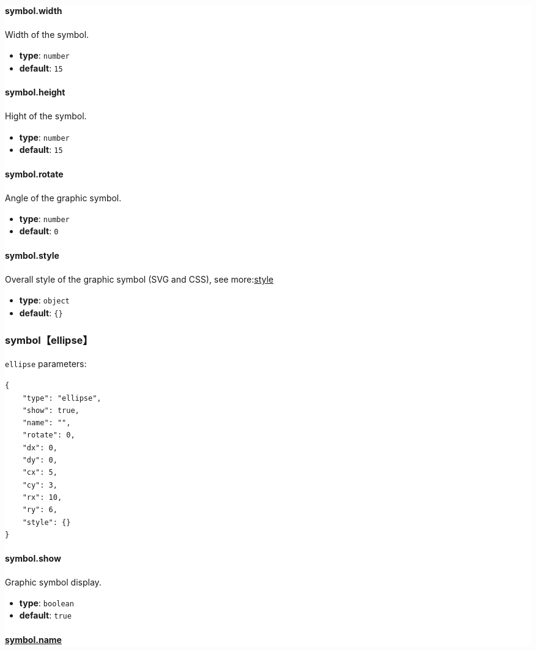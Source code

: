 #### symbol.width

Width of the symbol.

- **type**: `number`
- **default**: `15`

#### symbol.height

Hight of the symbol.

- **type**: `number`
- **default**: `15`

#### symbol.rotate

Angle of the graphic symbol.

- **type**: `number`
- **default**: `0`

#### symbol.style

Overall style of the graphic symbol (SVG and CSS), see more:[style](http://www.phyloscape.cc/api/multiplex.html#style)

- **type**: `object`
- **default**: `{}`

### symbol【ellipse】

`ellipse` parameters:

```
{
    "type": "ellipse",
    "show": true,
    "name": "",
    "rotate": 0,
    "dx": 0,
    "dy": 0,
    "cx": 5,
    "cy": 3,
    "rx": 10,
    "ry": 6,
    "style": {}
}
```

#### symbol.show

Graphic symbol display.

- **type**: `boolean`
- **default**: `true`

#### [symbol.name](http://symbol.name/)
